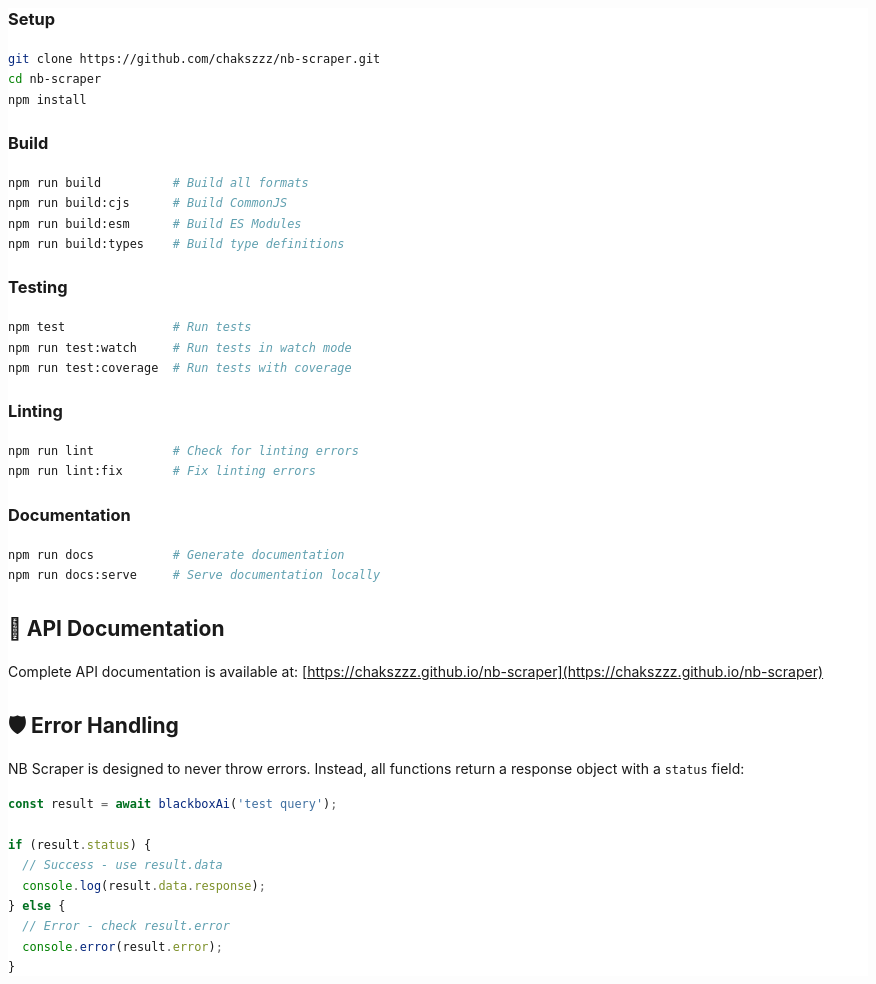 ### Setup

```bash
git clone https://github.com/chakszzz/nb-scraper.git
cd nb-scraper
npm install
```

### Build

```bash
npm run build          # Build all formats
npm run build:cjs      # Build CommonJS
npm run build:esm      # Build ES Modules
npm run build:types    # Build type definitions
```

### Testing

```bash
npm test               # Run tests
npm run test:watch     # Run tests in watch mode
npm run test:coverage  # Run tests with coverage
```

### Linting

```bash
npm run lint           # Check for linting errors
npm run lint:fix       # Fix linting errors
```

### Documentation

```bash
npm run docs           # Generate documentation
npm run docs:serve     # Serve documentation locally
```

## 📖 API Documentation

Complete API documentation is available at: [https://chakszzz.github.io/nb-scraper](https://chakszzz.github.io/nb-scraper)

## 🛡️ Error Handling

NB Scraper is designed to never throw errors. Instead, all functions return a response object with a `status` field:

```typescript
const result = await blackboxAi('test query');

if (result.status) {
  // Success - use result.data
  console.log(result.data.response);
} else {
  // Error - check result.error
  console.error(result.error);
}
```
